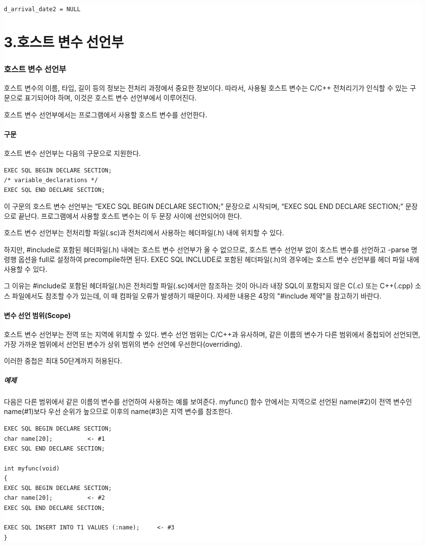 ```
d_arrival_date2 = NULL
```

3.호스트 변수 선언부
==================

### 호스트 변수 선언부

호스트 변수의 이름, 타입, 길이 등의 정보는 전처리 과정에서 중요한 정보이다.
따라서, 사용될 호스트 변수는 C/C++ 전처리기가 인식할 수 있는 구문으로 표기되어야
하며, 이것은 호스트 변수 선언부에서 이루어진다.

호스트 변수 선언부에서는 프로그램에서 사용할 호스트 변수를 선언한다.

#### 구문

호스트 변수 선언부는 다음의 구문으로 지원한다.

```
EXEC SQL BEGIN DECLARE SECTION;
/* variable_declarations */
EXEC SQL END DECLARE SECTION;
```

이 구문의 호스트 변수 선언부는 “EXEC SQL BEGIN DECLARE SECTION;” 문장으로
시작되며, “EXEC SQL END DECLARE SECTION;” 문장으로 끝난다. 프로그램에서 사용할
호스트 변수는 이 두 문장 사이에 선언되어야 한다.

호스트 변수 선언부는 전처리할 파일(.sc)과 전처리에서 사용하는 헤더파일(.h) 내에
위치할 수 있다.

하지만, \#include로 포함된 헤더파일(.h) 내에는 호스트 변수 선언부가 올 수
없으므로, 호스트 변수 선언부 없이 호스트 변수를 선언하고 -parse 명령행 옵션을
full로 설정하여 precompile하면 된다. EXEC SQL INCLUDE로 포함된 헤더파일(.h)의
경우에는 호스트 변수 선언부를 헤더 파일 내에 사용할 수 있다.

그 이유는 \#include로 포함된 헤더파일(.h)은 전처리할 파일(.sc)에서만 참조하는
것이 아니라 내장 SQL이 포함되지 않은 C(.c) 또는 C++(.cpp) 소스 파일에서도 참조할
수가 있는데, 이 때 컴파일 오류가 발생하기 때문이다. 자세한 내용은 4장의
"\#include 제약"을 참고하기 바란다.

#### 변수 선언 범위(Scope)

호스트 변수 선언부는 전역 또는 지역에 위치할 수 있다. 변수 선언 범위는 C/C++과
유사하며, 같은 이름의 변수가 다른 범위에서 중첩되어 선언되면, 가장 가까운
범위에서 선언된 변수가 상위 범위의 변수 선언에 우선한다(overriding).

이러한 중첩은 최대 50단계까지 허용된다.

##### 예제

다음은 다른 범위에서 같은 이름의 변수를 선언하여 사용하는 예를 보여준다.
myfunc() 함수 안에서는 지역으로 선언된 name(\#2)이 전역 변수인 name(\#1)보다
우선 순위가 높으므로 이후의 name(\#3)은 지역 변수를 참조한다.

```
EXEC SQL BEGIN DECLARE SECTION;	
char name[20];			<- #1
EXEC SQL END DECLARE SECTION;	

int myfunc(void)
{
EXEC SQL BEGIN DECLARE SECTION;	
char name[20];			<- #2
EXEC SQL END DECLARE SECTION;	

EXEC SQL INSERT INTO T1 VALUES (:name);		<- #3
}
```
